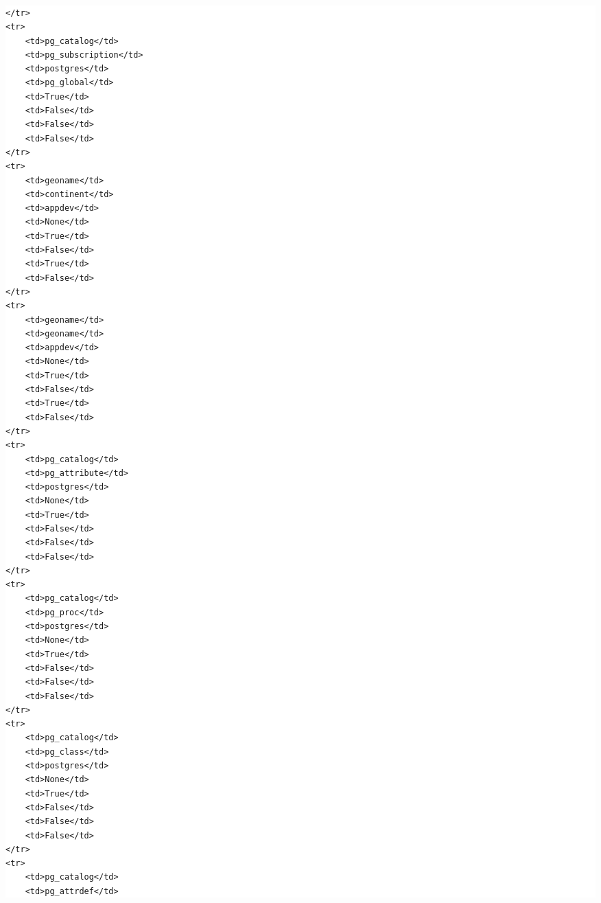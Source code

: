     </tr>
    <tr>
        <td>pg_catalog</td>
        <td>pg_subscription</td>
        <td>postgres</td>
        <td>pg_global</td>
        <td>True</td>
        <td>False</td>
        <td>False</td>
        <td>False</td>
    </tr>
    <tr>
        <td>geoname</td>
        <td>continent</td>
        <td>appdev</td>
        <td>None</td>
        <td>True</td>
        <td>False</td>
        <td>True</td>
        <td>False</td>
    </tr>
    <tr>
        <td>geoname</td>
        <td>geoname</td>
        <td>appdev</td>
        <td>None</td>
        <td>True</td>
        <td>False</td>
        <td>True</td>
        <td>False</td>
    </tr>
    <tr>
        <td>pg_catalog</td>
        <td>pg_attribute</td>
        <td>postgres</td>
        <td>None</td>
        <td>True</td>
        <td>False</td>
        <td>False</td>
        <td>False</td>
    </tr>
    <tr>
        <td>pg_catalog</td>
        <td>pg_proc</td>
        <td>postgres</td>
        <td>None</td>
        <td>True</td>
        <td>False</td>
        <td>False</td>
        <td>False</td>
    </tr>
    <tr>
        <td>pg_catalog</td>
        <td>pg_class</td>
        <td>postgres</td>
        <td>None</td>
        <td>True</td>
        <td>False</td>
        <td>False</td>
        <td>False</td>
    </tr>
    <tr>
        <td>pg_catalog</td>
        <td>pg_attrdef</td>